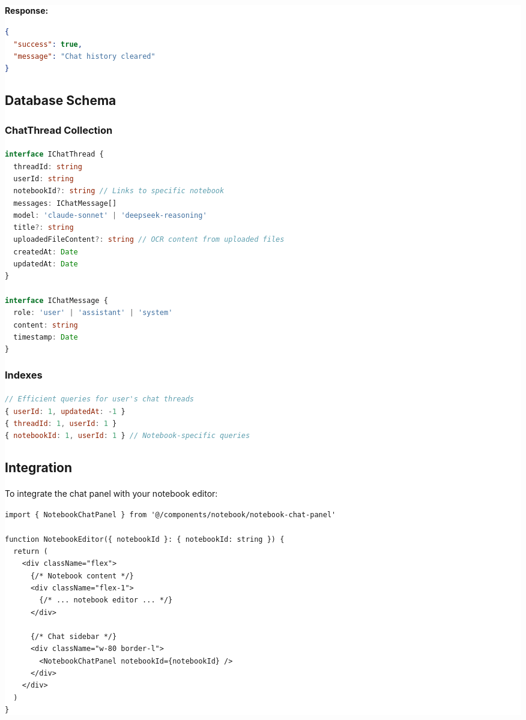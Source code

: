 **Response:**
```json
{
  "success": true,
  "message": "Chat history cleared"
}
```

## Database Schema

### ChatThread Collection

```typescript
interface IChatThread {
  threadId: string
  userId: string
  notebookId?: string // Links to specific notebook
  messages: IChatMessage[]
  model: 'claude-sonnet' | 'deepseek-reasoning'
  title?: string
  uploadedFileContent?: string // OCR content from uploaded files
  createdAt: Date
  updatedAt: Date
}

interface IChatMessage {
  role: 'user' | 'assistant' | 'system'
  content: string
  timestamp: Date
}
```

### Indexes

```javascript
// Efficient queries for user's chat threads
{ userId: 1, updatedAt: -1 }
{ threadId: 1, userId: 1 }
{ notebookId: 1, userId: 1 } // Notebook-specific queries
```

## Integration

To integrate the chat panel with your notebook editor:

```tsx
import { NotebookChatPanel } from '@/components/notebook/notebook-chat-panel'

function NotebookEditor({ notebookId }: { notebookId: string }) {
  return (
    <div className="flex">
      {/* Notebook content */}
      <div className="flex-1">
        {/* ... notebook editor ... */}
      </div>
      
      {/* Chat sidebar */}
      <div className="w-80 border-l">
        <NotebookChatPanel notebookId={notebookId} />
      </div>
    </div>
  )
}
```
